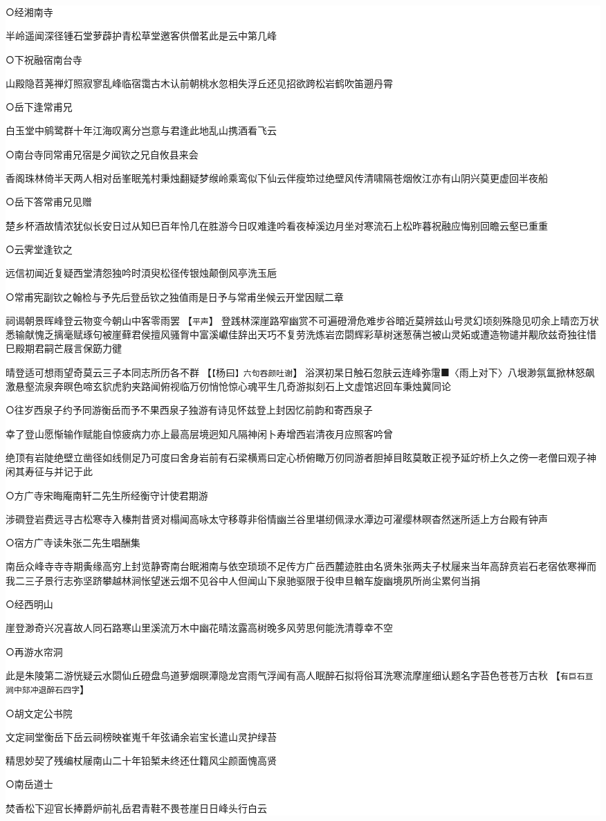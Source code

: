 ○经湘南寺  

半岭遥闻深径锺石堂萝薜护青松草堂邀客供僧茗此是云中第几峰  

○下祝融宿南台寺  

山殿隐苕荛禅灯照寂寥乱峰临宿霭古木认前朝桃水忽相失浮丘还见招欲跨松岩鹤吹笛遡丹霄  

○岳下逢常甫兄  

白玉堂中鹓鹭群十年江海叹离分岂意与君逢此地乱山携酒看飞云  

○南台寺同常甫兄宿是夕闻钦之兄自攸县来会  

香阁珠林倚半天两人相对岳峯眠羗村秉烛翻疑梦缑岭乘鸾似下仙云伴瘦笻过绝壁风传清啸隔苍烟攸江亦有山阴兴莫更虚回半夜船  

○岳下答常甫兄见赠  

楚乡杯酒故情浓犹似长安日过从知巳百年怜几在胜游今日叹难逢吟看夜棹溪边月坐对寒流石上松昨暮祝融应悔别回瞻云壑已重重  

○云霁堂逢钦之  

远信初闻近复疑西堂清怨独吟时湏臾松径传银烛颠倒风亭洗玉巵  

○常甫宪副钦之翰检与予先后登岳钦之独值雨是日予与常甫坐候云开堂因赋二章  

祠谒朝景晖峰登云物变今朝山中客零雨罢 【`平声`】 登践林深崖路窄幽赏不可遍磴滑危难步谷暗近莫辨兹山号灵幻顷刻殊隐见叨余上晴峦万状悉输献愧乏摛毫赋琢句被崖藓君侯擅风骚胷中富溪巘佳辞出天巧不复劳洗炼岩峦閟辉彩草树迷葱蒨岂被山灵妬或遭造物谴并觏欣兹奇独往惜巳殿期君嗣芒屐言保筯力徤  

晴登适可想雨望奇莫云三子本同志所历各不群 【`【`杨曰`】六句吞颜吐谢`】 浴溟初杲日触石忽肤云连峰弥霮■〈雨上对下〉八垠渺氛氲掀林怒飙激悬壑流泉奔暝色啼玄貁虎豹夹路闻俯视临万仞悄怆惊心魂平生几奇游拟刻石上文虚馆迟回车秉烛冀同论  

○往岁西泉子约予同游衡岳而予不果西泉子独游有诗见怀兹登上封因忆前韵和寄西泉子  

幸了登山愿惭输作赋能自惊疲病力亦上最高层境迥知凡隔神闲卜寿增西岩清夜月应照客吟曾  

绝顶有岩陡绝壁立凿径如线侧足乃可度曰舍身岩前有石梁横焉曰定心桥俯瞰万仞同游者胆掉目眩莫敢正视予延竚桥上久之傍一老僧曰观子神闲其寿征与并记于此  

○方广寺宋晦庵南轩二先生所经衡守计使君期游  

涉磵登岩费远寻古松寒寺入榛荆昔贤对榻闻高咏太守移尊非俗情幽兰谷里堪纫佩渌水潭边可濯缨林暝杳然迷所适上方台殿有钟声  

○宿方广寺读朱张二先生唱酬集  

南岳众峰寺寺寺期夤缘高穷上封览静寄南台眠湘南与依空琐琐不足传方广岳西麓迹胜由名贤朱张两夫子杖屦来当年高辞贲岩石老宿依寒禅而我二三子景行志弥坚跻攀越林涧怅望迷云烟不见谷中人但闻山下泉驰驱限于役申旦輶车旋幽境夙所尚尘累何当捐  

○经西明山  

崖登渺奇兴况喜故人同石路寒山里溪流万木中幽花晴泫露高树晚多风劳思何能洗清尊幸不空  

○再游水帘洞  

此是朱陵第二游恍疑云水閟仙丘磴盘鸟道萝烟暝潭隐龙宫雨气浮闻有高人眠醉石拟将俗耳洗寒流摩崖细认题名字苔色苍苍万古秋 【`有巨石亘涧中郂冲退醉石四字`】  

○胡文定公书院  

文定祠堂衡岳下岳云祠榜映崔嵬千年弦诵余岩宝长遣山灵护绿苔  

精思妙契了残编杖屦南山二十年铅椠未终还仕籍风尘颜面愧高贤  

○南岳道士  

焚香松下迎官长捧爵炉前礼岳君青鞋不畏苍崖日日峰头行白云  
